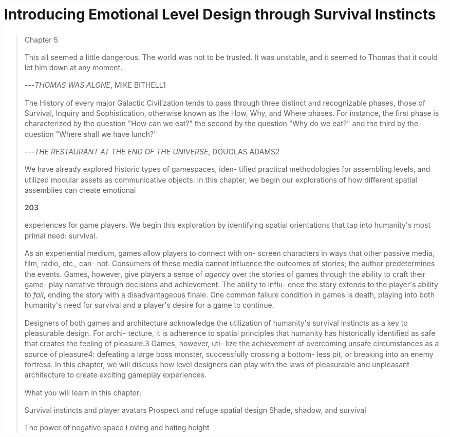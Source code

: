 # Introducing Emotional Level Design through Survival Instincts

> Chapter 5
>
> This all seemed a little dangerous. The world was not to be trusted.
> It was unstable, and it seemed to Thomas that it could let him down at
> any moment.
>
> ---*THOMAS WAS ALONE*, MIKE BITHELL1
>
> The History of every major Galactic Civilization tends to pass through
> three distinct and recognizable phases, those of Survival, Inquiry and
> Sophistication, otherwise known as the How, Why, and Where phases. For
> instance, the first phase is characterized by the question "How can we
> eat?" the second by the question "Why do we eat?" and the third by the
> question "Where shall we have lunch?"
>
> ---*THE RESTAURANT AT THE END OF THE UNIVERSE*, DOUGLAS ADAMS2
>
> We have already explored historic types of gamespaces, iden- tified
> practical methodologies for assembling levels, and utilized modular
> assets as communicative objects. In this chapter, we begin our
> explorations of how different spatial assemblies can create emotional
>
> **203**
>
> experiences for game players. We begin this exploration by identifying
> spatial orientations that tap into humanity's most primal need:
> survival.
>
> As an experiential medium, games allow players to connect with on-
> screen characters in ways that other passive media, film, radio, etc.,
> can- not. Consumers of these media cannot influence the outcomes of
> stories; the author predetermines the events. Games, however, give
> players a sense of *agency* over the stories of games through the
> ability to craft their game- play narrative through decisions and
> achievement. The ability to influ- ence the story extends to the
> player's ability to *fail*, ending the story with a disadvantageous
> finale. One common failure condition in games is death, playing into
> both humanity's need for survival and a player's desire for a game to
> continue.
>
> Designers of both games and architecture acknowledge the utilization
> of humanity's survival instincts as a key to pleasurable design. For
> archi- tecture, it is adherence to spatial principles that humanity
> has historically identified as safe that creates the feeling of
> pleasure.3 Games, however, uti- lize the achievement of overcoming
> unsafe circumstances as a source of pleasure4: defeating a large boss
> monster, successfully crossing a bottom- less pit, or breaking into an
> enemy fortress. In this chapter, we will discuss how level designers
> can play with the laws of pleasurable and unpleasant architecture to
> create exciting gameplay experiences.
>
> What you will learn in this chapter:
>
> Survival instincts and player avatars Prospect and refuge spatial
> design Shade, shadow, and survival
>
> The power of negative space Loving and hating height
